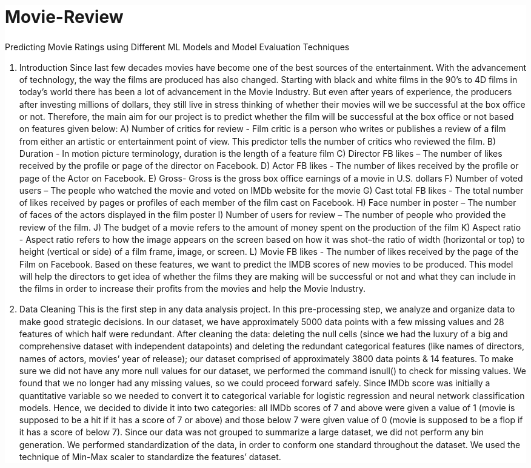 # Movie-Review
Predicting Movie Ratings using Different ML Models and Model Evaluation Techniques
1. Introduction
Since last few decades movies have become one of the best sources of the entertainment. With the advancement of technology, the way the films are produced has also changed. Starting with black and white films in the 90’s to 4D films in today’s world there has been a lot of advancement in the Movie Industry. But even after years of experience, the producers after investing millions of dollars, they still live in stress thinking of whether their movies will we be successful at the box office or not. Therefore, the main aim for our project is to predict whether the film will be successful at the box office or not based on features given below:
A)	Number of critics for review - Film critic is a person who writes or publishes a review of a film from either an artistic or entertainment point of view. This predictor tells the number of critics who reviewed the film.
B)	Duration - In motion picture terminology, duration is the length of a feature film
C)	Director FB likes – The number of likes received by the profile or page of the director on Facebook.
D)	Actor FB likes - The number of likes received by the profile or page of the Actor on Facebook.
E)	Gross- Gross is the gross box office earnings of a movie in U.S. dollars
F)	Number of voted users – The people who watched the movie and voted on IMDb website for the movie
G)	Cast total FB likes - The total number of likes received by pages or profiles of each member of the film cast on Facebook.
H)	Face number in poster – The number of faces of the actors displayed in the film poster
I)	Number of users for review – The number of people who provided the review of the film.
J)	The budget of a movie refers to the amount of money spent on the production of the film
K)	Aspect ratio - Aspect ratio refers to how the image appears on the screen based on how it was shot–the ratio of width (horizontal or top) to height (vertical or side) of a film frame, image, or screen.
L)	Movie FB likes - The number of likes received by the page of the Film on Facebook.
Based on these features, we want to predict the IMDB scores of new movies to be produced.
This model will help the directors to get idea of whether the films they are making will be successful or not and what they can include in the films in order to increase their profits from the movies and help the Movie Industry.

2. Data Cleaning
This is the first step in any data analysis project. In this pre-processing step, we analyze and organize data to make good strategic decisions. In our dataset, we have approximately 5000 data points with a few missing values and 28 features of which half were redundant. After cleaning the data: deleting the null cells (since we had the luxury of a big and comprehensive dataset with independent datapoints) and deleting the redundant categorical features (like names of directors, names of actors, movies’ year of release); our dataset comprised of approximately 3800 data points & 14 features. To make sure we did not have any more null values for our dataset, we performed the command isnull() to check for missing values. We found that we no longer had any missing values, so we could proceed forward safely.
Since IMDb score was initially a quantitative variable so we needed to convert it to categorical variable for logistic regression and neural network classification models. Hence, we decided to divide it into two categories: all IMDb scores of 7 and above were given a value of 1 (movie is supposed to be a hit if it has a score of 7 or above) and those below 7 were given value of 0 (movie is supposed to be a flop if it has a score of below 7). 
Since our data was not grouped to summarize a large dataset, we did not perform any bin generation.
We performed standardization of the data, in order to conform one standard throughout the dataset. We used the technique of Min-Max scaler to standardize the features’ dataset.
